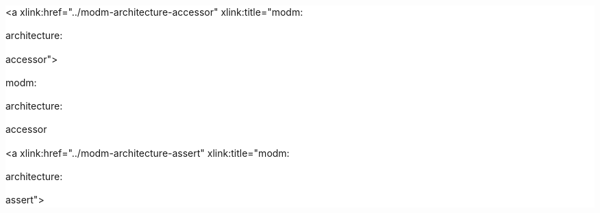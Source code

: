 </a>

</g>

</g>



<g id="edge1" class="edge"><title>modm_architecture&#45;&gt;modm_math</title>

<path fill="none" stroke="black" d="M1062,-127.169C1062,-134.869 1062,-144.026 1062,-152.583"/>

<polygon fill="black" stroke="black" points="1058.5,-152.587 1062,-162.587 1065.5,-152.587 1058.5,-152.587"/>

</g>



<g id="node3" class="node"><title>modm_architecture_accessor</title>

<g id="a_node3"><a xlink:href="../modm-architecture-accessor" xlink:title="modm:

architecture:

accessor">

<polygon fill="lightgrey" stroke="black" points="84,-53 0,-53 0,-0 84,-0 84,-53"/>

<text text-anchor="middle" x="42" y="-37.8" font-family="Times New Roman,serif" font-size="14.00">modm:</text>

<text text-anchor="middle" x="42" y="-22.8" font-family="Times New Roman,serif" font-size="14.00">architecture:</text>

<text text-anchor="middle" x="42" y="-7.8" font-family="Times New Roman,serif" font-size="14.00">accessor</text>

</a>

</g>

</g>



<g id="edge2" class="edge"><title>modm_architecture_accessor&#45;&gt;modm_architecture</title>

<path fill="none" stroke="black" d="M84.0643,-50.1429C87.0387,-51.2411 90.0341,-52.2121 93,-53 268.839,-99.7128 837.61,-106.041 1011.21,-106.878"/>

<polygon fill="black" stroke="black" points="1011.34,-110.379 1021.35,-106.923 1011.37,-103.379 1011.34,-110.379"/>

</g>



<g id="node4" class="node"><title>modm_architecture_assert</title>

<g id="a_node4"><a xlink:href="../modm-architecture-assert" xlink:title="modm:

architecture:

assert">
